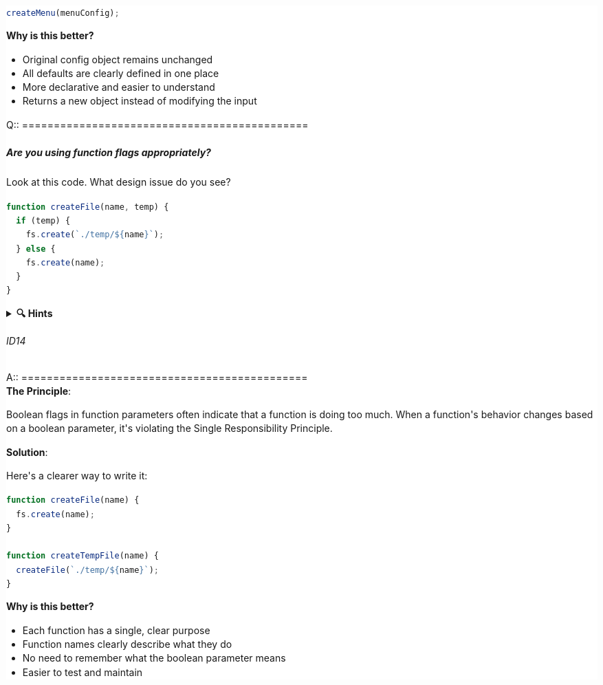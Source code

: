 ```javascript
createMenu(menuConfig);
```

**Why is this better?**

- Original config object remains unchanged
- All defaults are clearly defined in one place
- More declarative and easier to understand
- Returns a new object instead of modifying the input

Q:: =============================================  

##### Are you using function flags appropriately?

Look at this code. What design issue do you see?

```javascript
function createFile(name, temp) {
  if (temp) {
    fs.create(`./temp/${name}`);
  } else {
    fs.create(name);
  }
}
```

<details><summary><b>🔍 Hints</b></summary></details>

###### ID14

A:: =============================================  
**The Principle**:

Boolean flags in function parameters often indicate that a function is doing too much. When a function's behavior changes based on a boolean parameter, it's violating the Single Responsibility Principle.

**Solution**:

Here's a clearer way to write it:

```javascript
function createFile(name) {
  fs.create(name);
}

function createTempFile(name) {
  createFile(`./temp/${name}`);
}
```

**Why is this better?**

- Each function has a single, clear purpose
- Function names clearly describe what they do
- No need to remember what the boolean parameter means
- Easier to test and maintain
